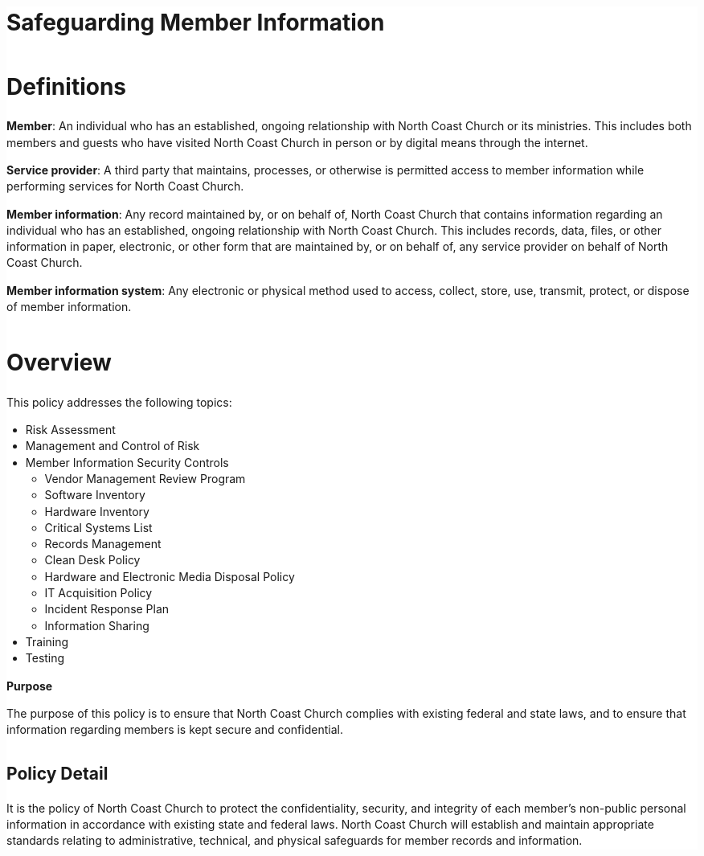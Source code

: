 # Safeguarding Member Information

# **Definitions**

**Member**: An individual who has an established, ongoing relationship with North Coast Church or its ministries. This includes both members and guests who have visited North Coast Church in person or by digital means through the internet.

**Service provider**: A third party that maintains, processes, or otherwise is permitted access to member information while performing services for North Coast Church.

**Member information**: Any record maintained by, or on behalf of, North Coast Church that contains information regarding an individual who has an established, ongoing relationship with North Coast Church. This includes records, data, files, or other information in paper, electronic, or other form that are maintained by, or on behalf of, any service provider on behalf of North Coast Church.

**Member information system**: Any electronic or physical method used to access, collect, store, use, transmit, protect, or dispose of member information.

# **Overview**

This policy addresses the following topics:

- Risk Assessment
- Management and Control of Risk
- Member Information Security Controls
  - Vendor Management Review Program
  - Software Inventory
  - Hardware Inventory
  - Critical Systems List
  - Records Management
  - Clean Desk Policy
  - Hardware and Electronic Media Disposal Policy
  - IT Acquisition Policy
  - Incident Response Plan
  - Information Sharing
- Training
- Testing

**Purpose**

The purpose of this policy is to ensure that North Coast Church complies with existing federal and state laws, and to ensure that information regarding members is kept secure and confidential.

## **Policy Detail**

It is the policy of North Coast Church to protect the confidentiality, security, and integrity of each member’s non-public personal information in accordance with existing state and federal laws. North Coast Church will establish and maintain appropriate standards relating to administrative, technical, and physical safeguards for member records and information.
